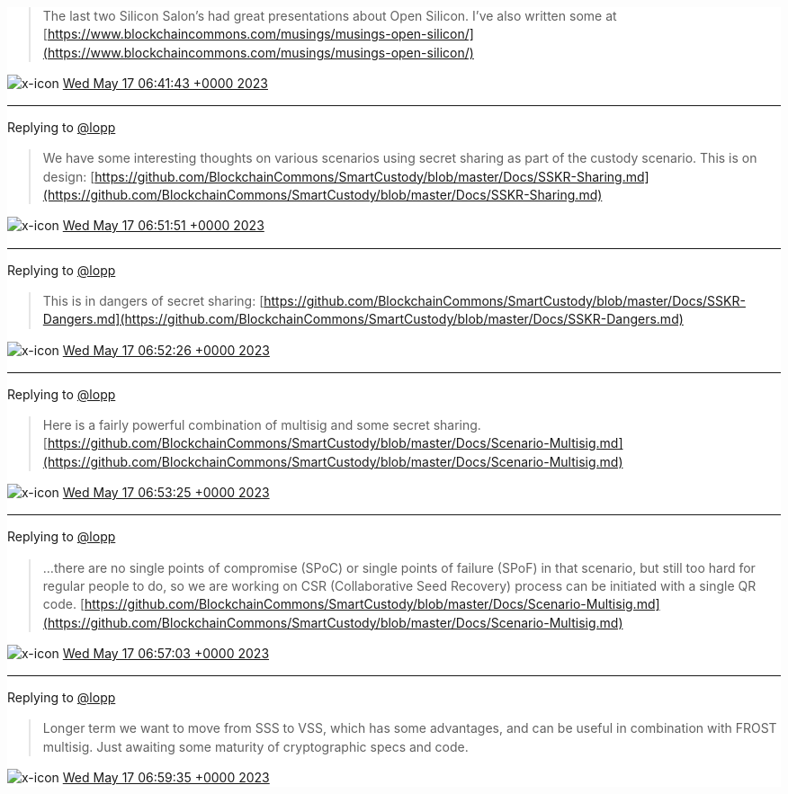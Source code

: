 > The last two Silicon Salon’s had great presentations about Open Silicon. I’ve also written some at [https://www.blockchaincommons.com/musings/musings-open-silicon/](https://www.blockchaincommons.com/musings/musings-open-silicon/)

<img src="{{ site.url }}{{ site.baseurl }}/assets/images/media/tweet.ico" alt="x-icon" width="30" /> [Wed May 17 06:41:43 +0000 2023](https://twitter.com/ChristopherA/status/1658724457790455808)

----

Replying to [@lopp](https://twitter.com/lopp/status/1655411028874735616)

> We have some interesting thoughts on various scenarios using secret sharing as part of the custody scenario. This is on design: [https://github.com/BlockchainCommons/SmartCustody/blob/master/Docs/SSKR-Sharing.md](https://github.com/BlockchainCommons/SmartCustody/blob/master/Docs/SSKR-Sharing.md)

<img src="{{ site.url }}{{ site.baseurl }}/assets/images/media/tweet.ico" alt="x-icon" width="30" /> [Wed May 17 06:51:51 +0000 2023](https://twitter.com/ChristopherA/status/1658727010427113472)

----

Replying to [@lopp](https://twitter.com/ChristopherA/status/1658727010427113472)

> This is in dangers of secret sharing: [https://github.com/BlockchainCommons/SmartCustody/blob/master/Docs/SSKR-Dangers.md](https://github.com/BlockchainCommons/SmartCustody/blob/master/Docs/SSKR-Dangers.md)

<img src="{{ site.url }}{{ site.baseurl }}/assets/images/media/tweet.ico" alt="x-icon" width="30" /> [Wed May 17 06:52:26 +0000 2023](https://twitter.com/ChristopherA/status/1658727158263734272)

----

Replying to [@lopp](https://twitter.com/ChristopherA/status/1658727158263734272)

> Here is a fairly powerful combination of multisig and some secret sharing. [https://github.com/BlockchainCommons/SmartCustody/blob/master/Docs/Scenario-Multisig.md](https://github.com/BlockchainCommons/SmartCustody/blob/master/Docs/Scenario-Multisig.md)

<img src="{{ site.url }}{{ site.baseurl }}/assets/images/media/tweet.ico" alt="x-icon" width="30" /> [Wed May 17 06:53:25 +0000 2023](https://twitter.com/ChristopherA/status/1658727403479515137)

----

Replying to [@lopp](https://twitter.com/ChristopherA/status/1658727403479515137)

> …there are no single points of compromise (SPoC) or single points of failure (SPoF) in that scenario, but still too hard for regular people to do, so we are working on CSR (Collaborative Seed Recovery) process can be initiated with a single QR code. [https://github.com/BlockchainCommons/SmartCustody/blob/master/Docs/Scenario-Multisig.md](https://github.com/BlockchainCommons/SmartCustody/blob/master/Docs/Scenario-Multisig.md)

<img src="{{ site.url }}{{ site.baseurl }}/assets/images/media/tweet.ico" alt="x-icon" width="30" /> [Wed May 17 06:57:03 +0000 2023](https://twitter.com/ChristopherA/status/1658728317401595905)

----

Replying to [@lopp](https://twitter.com/ChristopherA/status/1658728317401595905)

> Longer term we want to move from SSS to VSS, which has some advantages, and can be useful in combination with FROST multisig. Just awaiting some maturity of cryptographic specs and code.

<img src="{{ site.url }}{{ site.baseurl }}/assets/images/media/tweet.ico" alt="x-icon" width="30" /> [Wed May 17 06:59:35 +0000 2023](https://twitter.com/ChristopherA/status/1658728955225190402)
